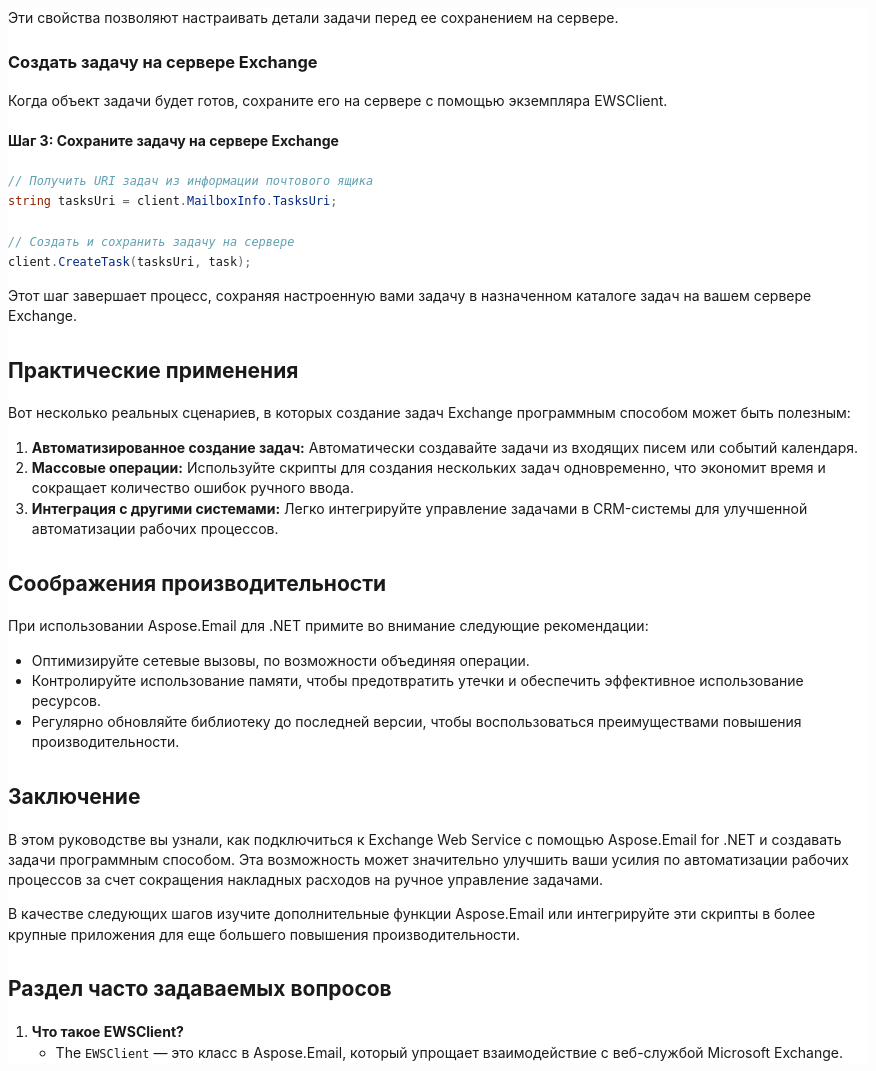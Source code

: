 Эти свойства позволяют настраивать детали задачи перед ее сохранением на сервере.

### Создать задачу на сервере Exchange

Когда объект задачи будет готов, сохраните его на сервере с помощью экземпляра EWSClient.

#### Шаг 3: Сохраните задачу на сервере Exchange

```csharp
// Получить URI задач из информации почтового ящика
string tasksUri = client.MailboxInfo.TasksUri;

// Создать и сохранить задачу на сервере
client.CreateTask(tasksUri, task);
```

Этот шаг завершает процесс, сохраняя настроенную вами задачу в назначенном каталоге задач на вашем сервере Exchange.

## Практические применения

Вот несколько реальных сценариев, в которых создание задач Exchange программным способом может быть полезным:
1. **Автоматизированное создание задач:** Автоматически создавайте задачи из входящих писем или событий календаря.
2. **Массовые операции:** Используйте скрипты для создания нескольких задач одновременно, что экономит время и сокращает количество ошибок ручного ввода.
3. **Интеграция с другими системами:** Легко интегрируйте управление задачами в CRM-системы для улучшенной автоматизации рабочих процессов.

## Соображения производительности

При использовании Aspose.Email для .NET примите во внимание следующие рекомендации:
- Оптимизируйте сетевые вызовы, по возможности объединяя операции.
- Контролируйте использование памяти, чтобы предотвратить утечки и обеспечить эффективное использование ресурсов.
- Регулярно обновляйте библиотеку до последней версии, чтобы воспользоваться преимуществами повышения производительности.

## Заключение

В этом руководстве вы узнали, как подключиться к Exchange Web Service с помощью Aspose.Email for .NET и создавать задачи программным способом. Эта возможность может значительно улучшить ваши усилия по автоматизации рабочих процессов за счет сокращения накладных расходов на ручное управление задачами.

В качестве следующих шагов изучите дополнительные функции Aspose.Email или интегрируйте эти скрипты в более крупные приложения для еще большего повышения производительности.

## Раздел часто задаваемых вопросов

1. **Что такое EWSClient?**
   - The `EWSClient` — это класс в Aspose.Email, который упрощает взаимодействие с веб-службой Microsoft Exchange.
